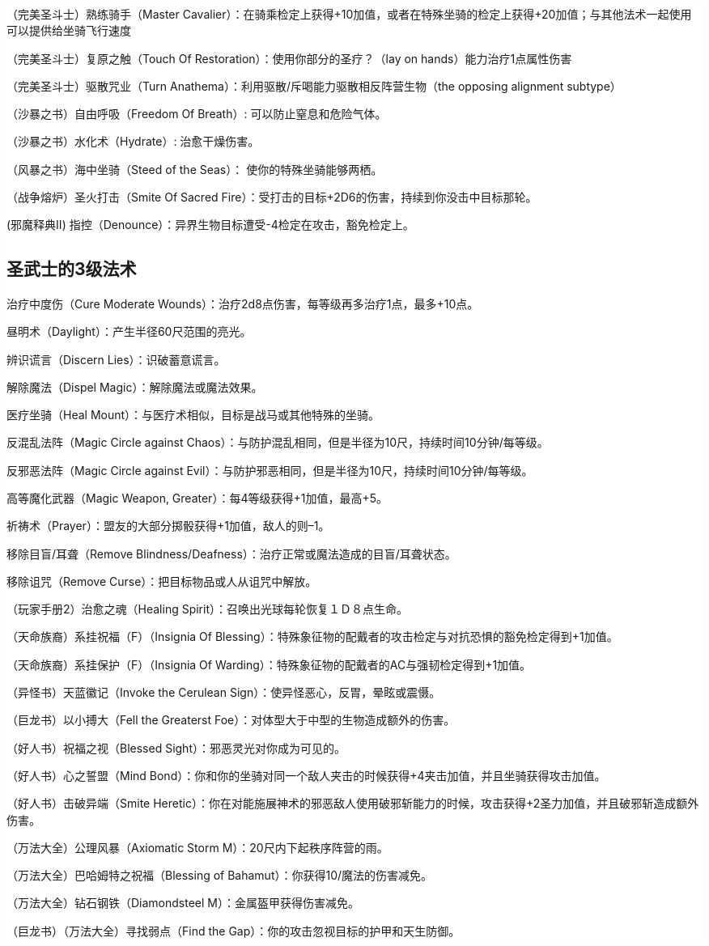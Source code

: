 （完美圣斗士）熟练骑手（Master Cavalier）：在骑乘检定上获得+10加值，或者在特殊坐骑的检定上获得+20加值；与其他法术一起使用可以提供给坐骑飞行速度

（完美圣斗士）复原之触（Touch Of Restoration）：使用你部分的圣疗？（lay on hands）能力治疗1点属性伤害

（完美圣斗士）驱散咒业（Turn Anathema）：利用驱散/斥喝能力驱散相反阵营生物（the opposing alignment subtype）

（沙暴之书）自由呼吸（Freedom Of Breath）: 可以防止窒息和危险气体。

（沙暴之书）水化术（Hydrate）: 治愈干燥伤害。

（风暴之书）海中坐骑（Steed of the Seas）： 使你的特殊坐骑能够两栖。　

（战争熔炉）圣火打击（Smite Of Sacred Fire）：受打击的目标+2D6的伤害，持续到你没击中目标那轮。

(邪魔释典II) 指控（Denounce）：异界生物目标遭受-4检定在攻击，豁免检定上。

 

## 圣武士的3级法术

治疗中度伤（Cure Moderate Wounds）：治疗2d8点伤害，每等级再多治疗1点，最多+10点。

昼明术（Daylight）：产生半径60尺范围的亮光。

辨识谎言（Discern Lies）：识破蓄意谎言。

解除魔法（Dispel Magic）：解除魔法或魔法效果。

医疗坐骑（Heal Mount）：与医疗术相似，目标是战马或其他特殊的坐骑。

反混乱法阵（Magic Circle against Chaos）：与防护混乱相同，但是半径为10尺，持续时间10分钟/每等级。

反邪恶法阵（Magic Circle against Evil）：与防护邪恶相同，但是半径为10尺，持续时间10分钟/每等级。

高等魔化武器（Magic Weapon, Greater）：每4等级获得+1加值，最高+5。

祈祷术（Prayer）：盟友的大部分掷骰获得+1加值，敌人的则–1。

移除目盲/耳聋（Remove Blindness/Deafness）：治疗正常或魔法造成的目盲/耳聋状态。

移除诅咒（Remove Curse）：把目标物品或人从诅咒中解放。

（玩家手册2）治愈之魂（Healing Spirit）：召唤出光球每轮恢复１Ｄ８点生命。

（天命族裔）系挂祝福（F）（Insignia Of Blessing）：特殊象征物的配戴者的攻击检定与对抗恐惧的豁免检定得到+1加值。

（天命族裔）系挂保护（F）（Insignia Of Warding）：特殊象征物的配戴者的AC与强韧检定得到+1加值。

（异怪书）天蓝徽记（Invoke the Cerulean Sign）：使异怪恶心，反胃，晕眩或震慑。

（巨龙书）以小搏大（Fell the Greaterst Foe）：对体型大于中型的生物造成额外的伤害。

（好人书）祝福之视（Blessed Sight）：邪恶灵光对你成为可见的。

（好人书）心之誓盟（Mind Bond）：你和你的坐骑对同一个敌人夹击的时候获得+4夹击加值，并且坐骑获得攻击加值。

（好人书）击破异端（Smite Heretic）：你在对能施展神术的邪恶敌人使用破邪斩能力的时候，攻击获得+2圣力加值，并且破邪斩造成额外伤害。

（万法大全）公理风暴（Axiomatic Storm M）：20尺内下起秩序阵营的雨。

（万法大全）巴哈姆特之祝福（Blessing of Bahamut）：你获得10/魔法的伤害减免。

（万法大全）钻石钢铁（Diamondsteel M）：金属盔甲获得伤害减免。

（巨龙书）（万法大全）寻找弱点（Find the Gap）：你的攻击忽视目标的护甲和天生防御。
